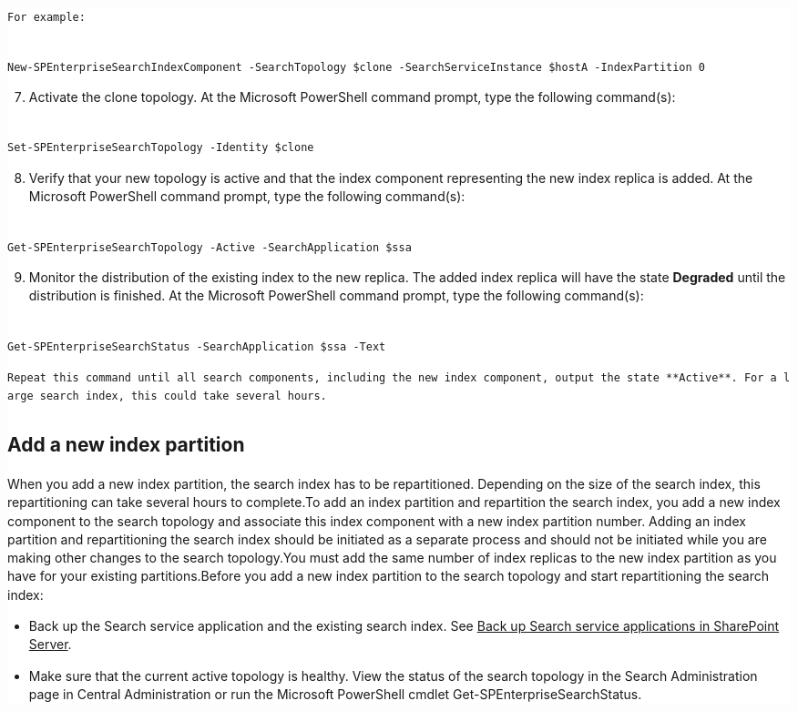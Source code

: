   

    For example:
    


  ```
  
New-SPEnterpriseSearchIndexComponent -SearchTopology $clone -SearchServiceInstance $hostA -IndexPartition 0
  ```

7. Activate the clone topology. At the Microsoft PowerShell command prompt, type the following command(s):
    
  ```
  
Set-SPEnterpriseSearchTopology -Identity $clone
  ```

8. Verify that your new topology is active and that the index component representing the new index replica is added. At the Microsoft PowerShell command prompt, type the following command(s):
    
  ```
  
Get-SPEnterpriseSearchTopology -Active -SearchApplication $ssa
  ```

9. Monitor the distribution of the existing index to the new replica. The added index replica will have the state **Degraded** until the distribution is finished. At the Microsoft PowerShell command prompt, type the following command(s):
    
  ```
  
Get-SPEnterpriseSearchStatus -SearchApplication $ssa -Text
  ```


    Repeat this command until all search components, including the new index component, output the state **Active**. For a large search index, this could take several hours.
    
  

## Add a new index partition
<a name="Search_Index_Part"> </a>

When you add a new index partition, the search index has to be repartitioned. Depending on the size of the search index, this repartitioning can take several hours to complete.To add an index partition and repartition the search index, you add a new index component to the search topology and associate this index component with a new index partition number. Adding an index partition and repartitioning the search index should be initiated as a separate process and should not be initiated while you are making other changes to the search topology.You must add the same number of index replicas to the new index partition as you have for your existing partitions.Before you add a new index partition to the search topology and start repartitioning the search index:
- Back up the Search service application and the existing search index. See  [Back up Search service applications in SharePoint Server](html/back-up-search-service-applications-in-sharepoint-server.md).
    
  
- Make sure that the current active topology is healthy. View the status of the search topology in the Search Administration page in Central Administration or run the Microsoft PowerShell cmdlet Get-SPEnterpriseSearchStatus.
    